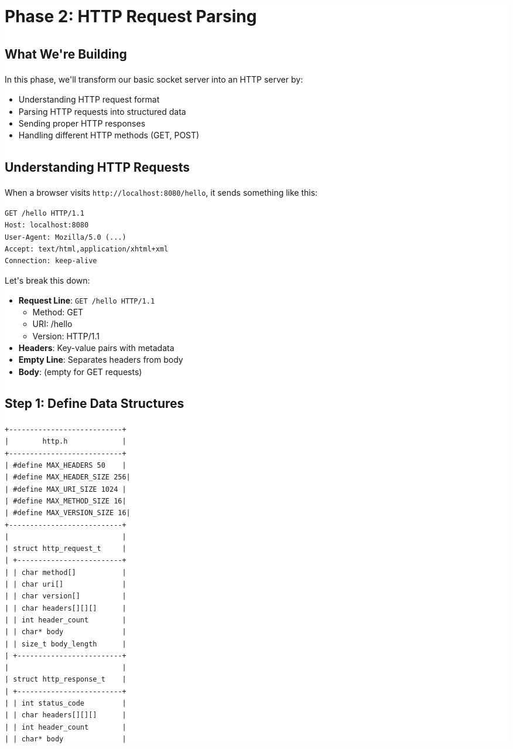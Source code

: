 # Phase 2: HTTP Request Parsing

## What We're Building

In this phase, we'll transform our basic socket server into an HTTP server by:
- Understanding HTTP request format
- Parsing HTTP requests into structured data
- Sending proper HTTP responses
- Handling different HTTP methods (GET, POST)

## Understanding HTTP Requests

When a browser visits `http://localhost:8080/hello`, it sends something like this:

```
GET /hello HTTP/1.1
Host: localhost:8080
User-Agent: Mozilla/5.0 (...)
Accept: text/html,application/xhtml+xml
Connection: keep-alive

```

Let's break this down:
- **Request Line**: `GET /hello HTTP/1.1`
  - Method: GET
  - URI: /hello
  - Version: HTTP/1.1
- **Headers**: Key-value pairs with metadata
- **Empty Line**: Separates headers from body
- **Body**: (empty for GET requests)

## Step 1: Define Data Structures


```
+---------------------------+
|        http.h             |
+---------------------------+
| #define MAX_HEADERS 50    |
| #define MAX_HEADER_SIZE 256|
| #define MAX_URI_SIZE 1024 |
| #define MAX_METHOD_SIZE 16|
| #define MAX_VERSION_SIZE 16|
+---------------------------+
|                           |
| struct http_request_t     |
| +-------------------------+
| | char method[]           |
| | char uri[]              |
| | char version[]          |
| | char headers[][][]      |
| | int header_count        |
| | char* body              |
| | size_t body_length      |
| +-------------------------+
|                           |
| struct http_response_t    |
| +-------------------------+
| | int status_code         |
| | char headers[][][]      |
| | int header_count        |
| | char* body              |
```